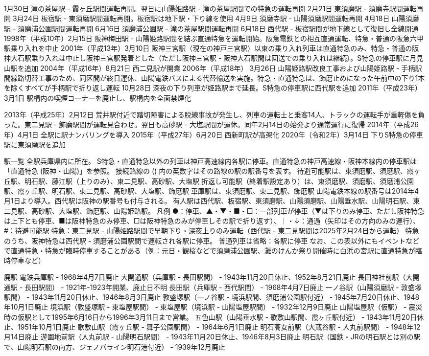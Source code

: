 1月30日 滝の茶屋駅 - 霞ヶ丘駅間運転再開。翌日に山陽姫路駅 - 滝の茶屋駅間での特急の運転再開
2月21日 東須磨駅 - 須磨寺駅間運転再開
3月24日 板宿駅 - 東須磨駅間運転再開。板宿駅は地下駅・下り線を使用
4月9日 須磨寺駅 - 山陽須磨駅間運転再開
4月18日 山陽須磨駅 - 須磨浦公園駅間運転再開
6月16日 須磨浦公園駅 - 滝の茶屋駅間運転再開
6月18日 西代駅 - 板宿駅間が地下線として復旧し全線開通
1998年（平成10年）2月15日 阪神梅田駅 - 山陽姫路駅間を結ぶ直通特急を運転開始。阪急電鉄との相互直通運転、特急・普通の阪急六甲駅乗り入れを中止
2001年（平成13年）3月10日 阪神三宮駅（現在の神戸三宮駅）以東の乗り入れ列車は直通特急のみ、特急・普通の阪神大石駅乗り入れは中止し阪神三宮駅発着とした（ただし阪神三宮駅 - 阪神大石駅間は回送での乗り入れは継続）。S特急の停車駅に月見山駅を追加
2004年（平成16年）8月21日 西二見駅が開業
2006年（平成18年）
3月26日 山陽姫路駅改良工事および山陽姫路駅 - 手柄駅間線路切替工事のため、同区間が終日運休、山陽電鉄バスによる代替輸送を実施。特急・直通特急は、飾磨止めになった午前中の下り1本を除くすべてが手柄駅で折り返し運転
10月28日 深夜の下り列車が姫路駅まで延長。S特急の停車駅に西代駅を追加
2011年（平成23年）3月1日 駅構内の喫煙コーナーを廃止し、駅構内を全面禁煙化

2013年（平成25年）2月12日 荒井駅付近で踏切障害による脱線事故が発生し、列車の運転士と乗客14人、トラックの運転手が重軽傷を負った。東二見駅 - 飾磨駅間が運転見合わせ。翌日も高砂駅 - 大塩駅間が運休。同年2月14日の始発より通常運行に復帰
2014年（平成26年）4月1日 全駅に駅ナンバリングを導入
2015年（平成27年）6月20日 西新町駅が高架化
2020年（令和2年）3月14日 下りS特急の停車駅に東須磨駅を追加

駅一覧
全駅兵庫県内に所在。
S特急・直通特急以外の列車は神戸高速線内各駅に停車。直通特急の神戸高速線・阪神本線内の停車駅は「直通特急 (阪神・山陽)」を参照。
接続路線の () 内の英数字はその路線の駅の駅番号を表す。
待避可能駅は、東須磨駅、須磨駅、霞ヶ丘駅、明石駅、藤江駅（上りのみ）、東二見駅、高砂駅、大塩駅
折返し可能駅（終着駅設定あり）は、東須磨駅、須磨駅、須磨浦公園駅、霞ヶ丘駅、明石駅、東二見駅、高砂駅、大塩駅、飾磨駅
車庫駅は、東須磨駅、東二見駅、飾磨駅
山陽電鉄本線の駅番号は2014年4月1日より導入。西代駅は阪神の駅番号も付与される。
有人駅は西代駅、板宿駅、東須磨駅、山陽須磨駅、山陽垂水駅、山陽明石駅、東二見駅、高砂駅、大塩駅、飾磨駅、山陽姫路駅。
凡例
●：停車、▲・▼・■・□：一部列車が停車（▼は下りのみ停車、ただし阪神特急は上下とも停車、■は阪神特急のみ停車、□は阪神特急のみが停車しその駅で折り返す）、｜・↓：通過（矢印はその方向のみの運行）、#：待避可能駅
特急：東二見駅 - 山陽姫路駅間で早朝下り・深夜上りのみ運転（西代駅 - 東二見駅間は2025年2月24日から運転）
特急のうち、阪神特急は西代駅 - 須磨浦公園駅間で運転され各駅に停車。
普通列車は省略：各駅に停車
なお、この表以外にもイベントなどで直通特急・特急が臨時停車することがある（例：元日・観桜などで須磨浦公園駅、灘のけんか祭り開催時に白浜の宮駅に直通特急が臨時停車など）

廃駅
電鉄兵庫駅 - 1968年4月7日廃止
大開通駅（兵庫駅 - 長田駅間） - 1943年11月20日休止、1952年8月21日廃止
長田神社前駅（大開通駅 - 長田駅間） - 1921年-1923年開業、廃止日不明
長田駅（兵庫駅 - 西代駅間） - 1968年4月7日廃止
一ノ谷駅（山陽須磨駅 - 敦盛塚駅間） - 1943年11月20日休止、1946年8月3日廃止
敦盛塚駅（一ノ谷駅 - 境浜駅間、須磨浦公園駅付近） - 1945年7月20日休止、1948年10月1日廃止
境浜駅（敦盛塚駅 - 東塩屋駅間） -
東塩屋駅（境浜駅 - 山陽塩屋駅間） - 1932年12月9日廃止
山陽塩屋駅（仮駅） - 震災時の仮駅として1995年6月16日から1996年3月11日まで営業。
五色山駅（山陽垂水駅 - 歌敷山駅間、霞ヶ丘駅付近） - 1943年11月20日休止、1951年10月1日廃止
歌敷山駅（霞ヶ丘駅 - 舞子公園駅間） - 1964年6月1日廃止
明石高女前駅（大蔵谷駅 - 人丸前駅間） - 1948年12月14日廃止
遊園地前駅（人丸前駅 - 山陽明石駅間） - 1943年11月20日休止、1946年8月3日廃止
明石駅（国鉄・JRの明石駅とは別の駅で、山陽明石駅の南方、ジェノバライン明石港付近） - 1939年12月廃止
